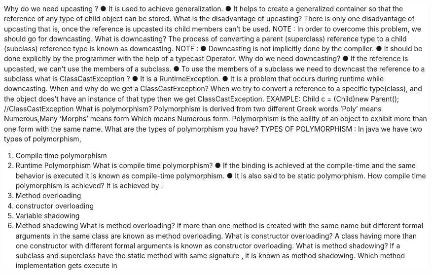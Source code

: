 Why do we need upcasting ?
● It is used to achieve generalization.
● It helps to create a generalized container so that the
reference of any type of child object can be stored.
What is the disadvantage of upcasting?
There is only one disadvantage of upcasting that is, once the
reference is upcasted its child members can’t be used.
NOTE :
In order to overcome this problem, we should go for
downcasting.
What is downcasting?
The process of converting a parent (superclass) reference type
to a child (subclass) reference type is known as downcasting.
NOTE :
● Downcasting is not implicitly done by the compiler.
● It should be done explicitly by the programmer with the
help of a typecast Operator.
Why do we need downcasting?
● If the reference is upcasted, we can’t use the members
of a subclass.
● To use the members of a subclass we need to downcast
the reference to a subclass
what is ClassCastException ?
● It is a RuntimeException.
● It is a problem that occurs during runtime while downcasting.
When and why do we get a ClassCastException?
When we try to convert a reference to a specific type(class),
and the object does’t have an instance of that type then we get
ClassCastException.
EXAMPLE:
Child c = (Child)new Parent(); //ClassCastException
What is polymorphism?
Polymorphism is derived from two different Greek words
‘Poly’ means Numerous,Many
‘Morphs’ means form Which means Numerous form.
Polymorphism is the ability of an object to exhibit more
than one form with the same name.
What are the types of polymorphism you have?
TYPES OF POLYMORPHISM :
In java we have two types of polymorphism,
1. Compile time polymorphism
2. Runtime Polymorphism
What is compile time polymorphism?
● If the binding is achieved at the compile-time and the
same behavior is executed it is known as compile-time
polymorphism.
● It is also said to be static polymorphism.
How compile time polymorphism is achieved?
It is achieved by :
1. Method overloading
2. constructor overloading
3. Variable shadowing
4. Method shadowing
What is method overloading?
If more than one method is created with the same name but
different formal arguments in the same class are known as
method overloading.
What is constructor overloading?
A class having more than one constructor with different formal
arguments is known as constructor overloading.
What is method shadowing?
If a subclass and superclass have the static method with same
signature , it is known as method shadowing.
Which method implementation gets execute in